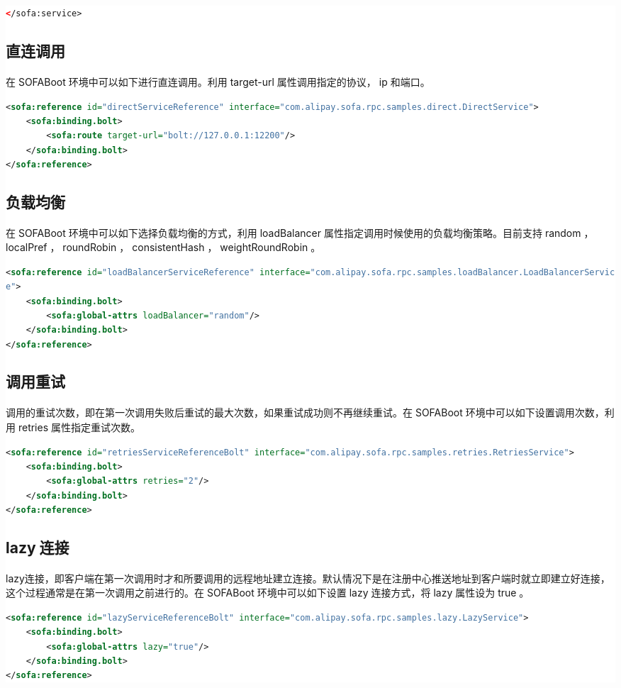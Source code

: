 ```xml
</sofa:service>
```

## 直连调用
在 SOFABoot 环境中可以如下进行直连调用。利用 target-url 属性调用指定的协议， ip 和端口。
```xml
<sofa:reference id="directServiceReference" interface="com.alipay.sofa.rpc.samples.direct.DirectService">
    <sofa:binding.bolt>
        <sofa:route target-url="bolt://127.0.0.1:12200"/>
    </sofa:binding.bolt>
</sofa:reference>
```

## 负载均衡
在 SOFABoot 环境中可以如下选择负载均衡的方式，利用 loadBalancer 属性指定调用时候使用的负载均衡策略。目前支持 random ， localPref ， roundRobin ， consistentHash ， weightRoundRobin 。
```xml
<sofa:reference id="loadBalancerServiceReference" interface="com.alipay.sofa.rpc.samples.loadBalancer.LoadBalancerService">
    <sofa:binding.bolt>
        <sofa:global-attrs loadBalancer="random"/>
    </sofa:binding.bolt>
</sofa:reference>
```

## 调用重试
调用的重试次数，即在第一次调用失败后重试的最大次数，如果重试成功则不再继续重试。在 SOFABoot 环境中可以如下设置调用次数，利用 retries 属性指定重试次数。
```xml
<sofa:reference id="retriesServiceReferenceBolt" interface="com.alipay.sofa.rpc.samples.retries.RetriesService">
    <sofa:binding.bolt>
        <sofa:global-attrs retries="2"/>
    </sofa:binding.bolt>
</sofa:reference>
```

## lazy 连接
lazy连接，即客户端在第一次调用时才和所要调用的远程地址建立连接。默认情况下是在注册中心推送地址到客户端时就立即建立好连接，这个过程通常是在第一次调用之前进行的。在 SOFABoot 环境中可以如下设置 lazy 连接方式，将 lazy 属性设为 true 。
```xml
<sofa:reference id="lazyServiceReferenceBolt" interface="com.alipay.sofa.rpc.samples.lazy.LazyService">
    <sofa:binding.bolt>
        <sofa:global-attrs lazy="true"/>
    </sofa:binding.bolt>
</sofa:reference>
```

